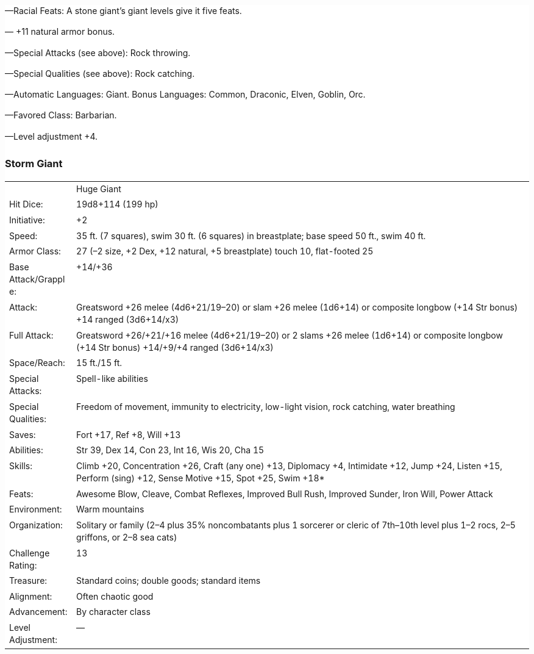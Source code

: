 —Racial Feats: A stone giant’s giant levels give it five feats.

— +11 natural armor bonus.

—Special Attacks (see above): Rock throwing.

—Special Qualities (see above): Rock catching.

—Automatic Languages: Giant. Bonus Languages: Common, Draconic, Elven,
Goblin, Orc.

—Favored Class: Barbarian.

—Level adjustment +4.

### Storm Giant

|                      |                                                                                                                                                                   |
|----------------------|-------------------------------------------------------------------------------------------------------------------------------------------------------------------|
|                      | Huge Giant                                                                                                                                                        |
| Hit Dice:            | 19d8+114 (199 hp)                                                                                                                                                 |
| Initiative:          | +2                                                                                                                                                                |
| Speed:               | 35 ft. (7 squares), swim 30 ft. (6 squares) in breastplate; base speed 50 ft., swim 40 ft.                                                                        |
| Armor Class:         | 27 (–2 size, +2 Dex, +12 natural, +5 breastplate) touch 10, flat-footed 25                                                                                        |
| Base Attack/Grapple: | +14/+36                                                                                                                                                           |
| Attack:              | Greatsword +26 melee (4d6+21/19–20) or slam +26 melee (1d6+14) or composite longbow (+14 Str bonus) +14 ranged (3d6+14/x3)                                        |
| Full Attack:         | Greatsword +26/+21/+16 melee (4d6+21/19–20) or 2 slams +26 melee (1d6+14) or composite longbow (+14 Str bonus) +14/+9/+4 ranged (3d6+14/x3)                       |
| Space/Reach:         | 15 ft./15 ft.                                                                                                                                                     |
| Special Attacks:     | Spell-like abilities                                                                                                                                              |
| Special Qualities:   | Freedom of movement, immunity to electricity, low-light vision, rock catching, water breathing                                                                    |
| Saves:               | Fort +17, Ref +8, Will +13                                                                                                                                        |
| Abilities:           | Str 39, Dex 14, Con 23, Int 16, Wis 20, Cha 15                                                                                                                    |
| Skills:              | Climb +20, Concentration +26, Craft (any one) +13, Diplomacy +4, Intimidate +12, Jump +24, Listen +15, Perform (sing) +12, Sense Motive +15, Spot +25, Swim +18\* |
| Feats:               | Awesome Blow, Cleave, Combat Reflexes, Improved Bull Rush, Improved Sunder, Iron Will, Power Attack                                                               |
| Environment:         | Warm mountains                                                                                                                                                    |
| Organization:        | Solitary or family (2–4 plus 35% noncombatants plus 1 sorcerer or cleric of 7th–10th level plus 1–2 rocs, 2–5 griffons, or 2–8 sea cats)                          |
| Challenge Rating:    | 13                                                                                                                                                                |
| Treasure:            | Standard coins; double goods; standard items                                                                                                                      |
| Alignment:           | Often chaotic good                                                                                                                                                |
| Advancement:         | By character class                                                                                                                                                |
| Level Adjustment:    | —                                                                                                                                                                 |
